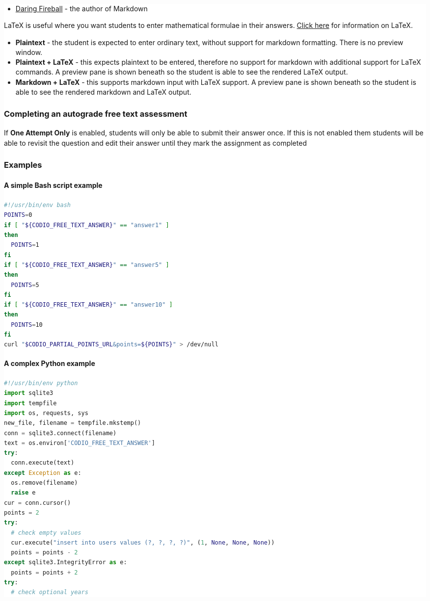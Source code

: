 - [Daring Fireball](http://daringfireball.net/projects/markdown/basics) - the author of Markdown


LaTeX is useful where you want students to enter mathematical formulae in their answers. [Click here](/content/authoring/page-edit/latex/) for information on LaTeX.

- **Plaintext** - the student is expected to enter ordinary text, without support for markdown formatting. There is no preview window.
- **Plaintext + LaTeX** - this expects plaintext to be entered, therefore no support for markdown with additional support for LaTeX commands. A preview pane is shown beneath so the student is able to see the rendered LaTeX output.
- **Markdown + LaTeX** - this supports markdown input with LaTeX support. A preview pane is shown beneath so the student is able to see the rendered markdown and LaTeX output.

### Completing an autograde free text assessment
If **One Attempt Only** is enabled, students will only be able to submit their answer once. If this is not enabled them students will be able to revisit the question and edit their answer until they mark the assignment as completed

### Examples

#### A simple Bash script example

```bash
#!/usr/bin/env bash
POINTS=0
if [ "${CODIO_FREE_TEXT_ANSWER}" == "answer1" ]
then
  POINTS=1
fi
if [ "${CODIO_FREE_TEXT_ANSWER}" == "answer5" ]
then
  POINTS=5
fi
if [ "${CODIO_FREE_TEXT_ANSWER}" == "answer10" ]
then
  POINTS=10
fi
curl "$CODIO_PARTIAL_POINTS_URL&points=${POINTS}" > /dev/null
```

#### A complex Python example

```python
#!/usr/bin/env python
import sqlite3
import tempfile
import os, requests, sys
new_file, filename = tempfile.mkstemp()
conn = sqlite3.connect(filename)
text = os.environ['CODIO_FREE_TEXT_ANSWER']
try:
  conn.execute(text)
except Exception as e:
  os.remove(filename)
  raise e
cur = conn.cursor()
points = 2
try:
  # check empty values
  cur.execute("insert into users values (?, ?, ?, ?)", (1, None, None, None))
  points = points - 2
except sqlite3.IntegrityError as e:
  points = points + 2
try:
  # check optional years
```